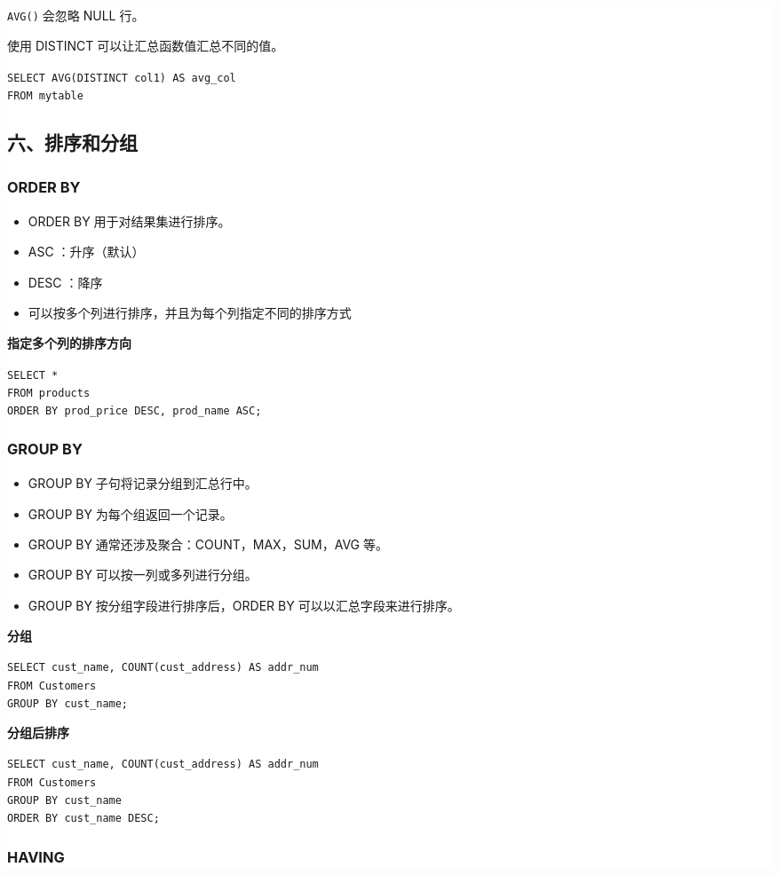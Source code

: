 `AVG()` 会忽略 NULL 行。

使用 DISTINCT 可以让汇总函数值汇总不同的值。

```
SELECT AVG(DISTINCT col1) AS avg_col
FROM mytable
```

## 六、排序和分组

### ORDER BY

*   ORDER BY 用于对结果集进行排序。

*   ASC ：升序（默认）

*   DESC ：降序

*   可以按多个列进行排序，并且为每个列指定不同的排序方式

**指定多个列的排序方向**

```
SELECT * 
FROM products
ORDER BY prod_price DESC, prod_name ASC;
```

### GROUP BY

*   GROUP BY 子句将记录分组到汇总行中。

*   GROUP BY 为每个组返回一个记录。

*   GROUP BY 通常还涉及聚合：COUNT，MAX，SUM，AVG 等。

*   GROUP BY 可以按一列或多列进行分组。

*   GROUP BY 按分组字段进行排序后，ORDER BY 可以以汇总字段来进行排序。

**分组**

```
SELECT cust_name, COUNT(cust_address) AS addr_num
FROM Customers 
GROUP BY cust_name;
```

**分组后排序**

```
SELECT cust_name, COUNT(cust_address) AS addr_num
FROM Customers 
GROUP BY cust_name
ORDER BY cust_name DESC;
```

### HAVING
